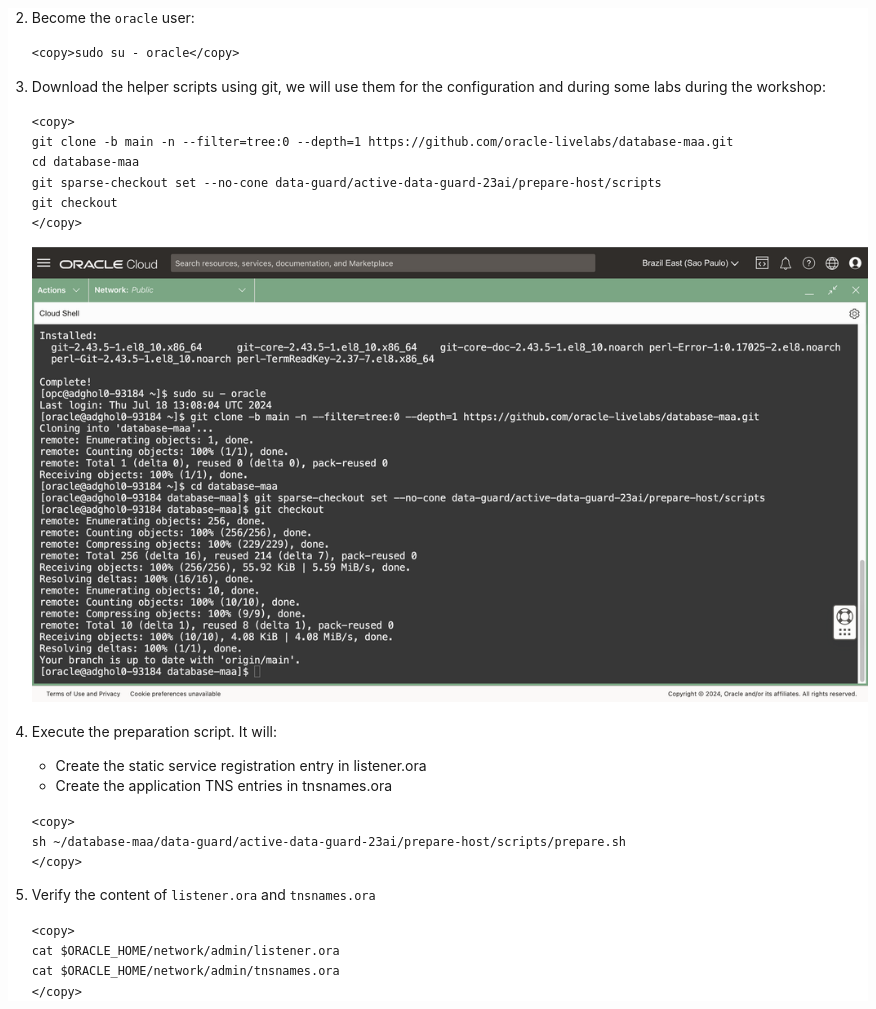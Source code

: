 2. Become the `oracle` user:

    ```
    <copy>sudo su - oracle</copy>
    ```

3. Download the helper scripts using git, we will use them for the configuration and during some labs during the workshop:

    ```
    <copy>
    git clone -b main -n --filter=tree:0 --depth=1 https://github.com/oracle-livelabs/database-maa.git
    cd database-maa
    git sparse-checkout set --no-cone data-guard/active-data-guard-23ai/prepare-host/scripts
    git checkout
    </copy>
    ```
    ![The git clone command downloads only a portion of the git repository](images/git-clone.png)

4. Execute the preparation script. It will:
    * Create the static service registration entry in listener.ora
    * Create the application TNS entries in tnsnames.ora
    ```
    <copy>
    sh ~/database-maa/data-guard/active-data-guard-23ai/prepare-host/scripts/prepare.sh
    </copy>
    ```

5. Verify the content of `listener.ora` and `tnsnames.ora`
    ```
    <copy>
    cat $ORACLE_HOME/network/admin/listener.ora
    cat $ORACLE_HOME/network/admin/tnsnames.ora
    </copy>
    ```